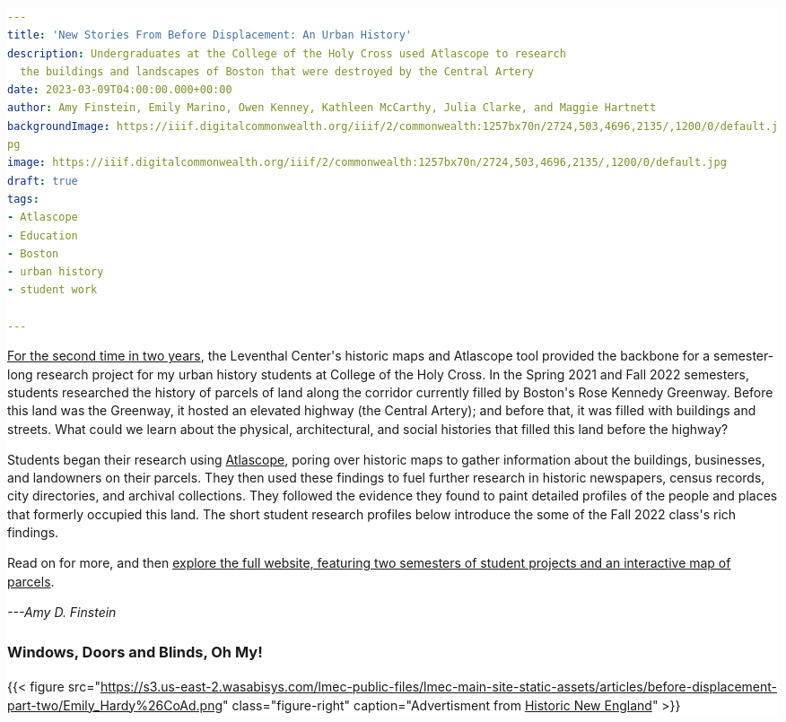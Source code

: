 ```yaml
---
title: 'New Stories From Before Displacement: An Urban History'
description: Undergraduates at the College of the Holy Cross used Atlascope to research
  the buildings and landscapes of Boston that were destroyed by the Central Artery
date: 2023-03-09T04:00:00.000+00:00
author: Amy Finstein, Emily Marino, Owen Kenney, Kathleen McCarthy, Julia Clarke, and Maggie Hartnett
backgroundImage: https://iiif.digitalcommonwealth.org/iiif/2/commonwealth:1257bx70n/2724,503,4696,2135/,1200/0/default.jpg
image: https://iiif.digitalcommonwealth.org/iiif/2/commonwealth:1257bx70n/2724,503,4696,2135/,1200/0/default.jpg
draft: true
tags:
- Atlascope
- Education
- Boston
- urban history
- student work

---
```


[For the second time in two years](https://www.leventhalmap.org/articles/before-displacement/), the Leventhal Center's historic maps and Atlascope
tool provided the backbone for a semester-long research project for my
urban history students at College of the Holy Cross. In the Spring 2021
and Fall 2022 semesters, students researched the history of parcels of
land along the corridor currently filled by Boston's Rose Kennedy
Greenway. Before this land was the Greenway, it hosted an elevated
highway (the Central Artery); and before that, it was filled with
buildings and streets. What could we learn about the physical,
architectural, and social histories that filled this land before the
highway?

Students began their research using [Atlascope](https://atlascope.org), poring over
historic maps to gather information about the buildings, businesses, and
landowners on their parcels. They then used these findings to fuel
further research in historic newspapers, census records, city
directories, and archival collections. They followed the evidence they
found to paint detailed profiles of the people and places that formerly
occupied this land. The short student research profiles below introduce
the some of the Fall 2022 class's rich findings.

Read on for more, and then [explore the full website, featuring two semesters of student projects and an interactive map of parcels](https://sites.google.com/holycross.edu/mmc).

*---Amy D. Finstein*


### Windows, Doors and Blinds, Oh My!

{{< figure src="https://s3.us-east-2.wasabisys.com/lmec-public-files/lmec-main-site-static-assets/articles/before-displacement-part-two/Emily_Hardy%26CoAd.png" class="figure-right" caption="Advertisment from [Historic New England](https://www.historicnewengland.org/explore/collections-access/gusn/242614/)" >}}
